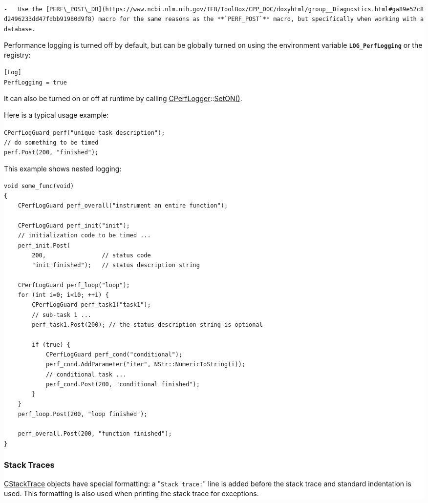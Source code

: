     -   Use the [PERF\_POST\_DB](https://www.ncbi.nlm.nih.gov/IEB/ToolBox/CPP_DOC/doxyhtml/group__Diagnostics.html#ga89e52c8d2496233dd47fdbb91980d9f8) macro for the same reasons as the **`PERF_POST`** macro, but specifically when working with a database.

Performance logging is turned off by default, but can be globally turned on using the environment variable **`LOG_PerfLogging`** or the registry:

    [Log]
    PerfLogging = true

It can also be turned on or off at runtime by calling [CPerfLogger](https://www.ncbi.nlm.nih.gov/IEB/ToolBox/CPP_DOC/lxr/ident?i=CPerfLogger)::[SetON()](https://www.ncbi.nlm.nih.gov/IEB/ToolBox/CPP_DOC/lxr/ident?i=SetON).

Here is a typical usage example:

    CPerfLogGuard perf("unique task description");
    // do something to be timed
    perf.Post(200, "finished");

This example shows nested logging:

    void some_func(void)
    {
        CPerfLogGuard perf_overall("instrument an entire function");

        CPerfLogGuard perf_init("init");
        // initialization code to be timed ...
        perf_init.Post(
            200,                // status code
            "init finished");   // status description string

        CPerfLogGuard perf_loop("loop");
        for (int i=0; i<10; ++i) {
            CPerfLogGuard perf_task1("task1");
            // sub-task 1 ...
            perf_task1.Post(200); // the status description string is optional

            if (true) {
                CPerfLogGuard perf_cond("conditional");
                perf_cond.AddParameter("iter", NStr::NumericToString(i));
                // conditional task ...
                perf_cond.Post(200, "conditional finished");
            }
        }
        perf_loop.Post(200, "loop finished");

        perf_overall.Post(200, "function finished"); 
    }

<a name="ch_core.Stack_Traces"></a>

### Stack Traces

[CStackTrace](https://www.ncbi.nlm.nih.gov/IEB/ToolBox/CPP_DOC/lxr/ident?i=CStackTrace) objects have special formatting: a "`Stack trace:`" line is added before the stack trace and standard indentation is used. This formatting is also used when printing the stack trace for exceptions.
